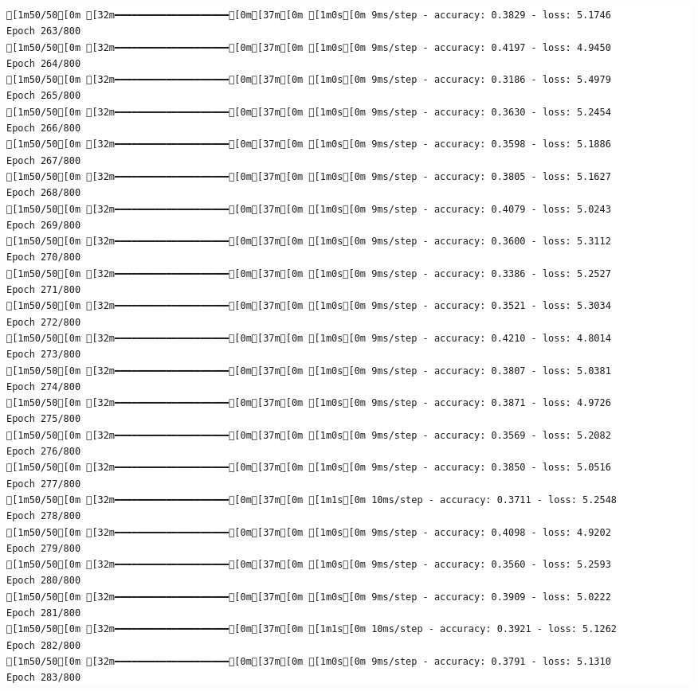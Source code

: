     [1m50/50[0m [32m━━━━━━━━━━━━━━━━━━━━[0m[37m[0m [1m0s[0m 9ms/step - accuracy: 0.3829 - loss: 5.1746
    Epoch 263/800
    [1m50/50[0m [32m━━━━━━━━━━━━━━━━━━━━[0m[37m[0m [1m0s[0m 9ms/step - accuracy: 0.4197 - loss: 4.9450
    Epoch 264/800
    [1m50/50[0m [32m━━━━━━━━━━━━━━━━━━━━[0m[37m[0m [1m0s[0m 9ms/step - accuracy: 0.3186 - loss: 5.4979
    Epoch 265/800
    [1m50/50[0m [32m━━━━━━━━━━━━━━━━━━━━[0m[37m[0m [1m0s[0m 9ms/step - accuracy: 0.3630 - loss: 5.2454
    Epoch 266/800
    [1m50/50[0m [32m━━━━━━━━━━━━━━━━━━━━[0m[37m[0m [1m0s[0m 9ms/step - accuracy: 0.3598 - loss: 5.1886
    Epoch 267/800
    [1m50/50[0m [32m━━━━━━━━━━━━━━━━━━━━[0m[37m[0m [1m0s[0m 9ms/step - accuracy: 0.3805 - loss: 5.1627
    Epoch 268/800
    [1m50/50[0m [32m━━━━━━━━━━━━━━━━━━━━[0m[37m[0m [1m0s[0m 9ms/step - accuracy: 0.4079 - loss: 5.0243
    Epoch 269/800
    [1m50/50[0m [32m━━━━━━━━━━━━━━━━━━━━[0m[37m[0m [1m0s[0m 9ms/step - accuracy: 0.3600 - loss: 5.3112
    Epoch 270/800
    [1m50/50[0m [32m━━━━━━━━━━━━━━━━━━━━[0m[37m[0m [1m0s[0m 9ms/step - accuracy: 0.3386 - loss: 5.2527
    Epoch 271/800
    [1m50/50[0m [32m━━━━━━━━━━━━━━━━━━━━[0m[37m[0m [1m0s[0m 9ms/step - accuracy: 0.3521 - loss: 5.3034
    Epoch 272/800
    [1m50/50[0m [32m━━━━━━━━━━━━━━━━━━━━[0m[37m[0m [1m0s[0m 9ms/step - accuracy: 0.4210 - loss: 4.8014
    Epoch 273/800
    [1m50/50[0m [32m━━━━━━━━━━━━━━━━━━━━[0m[37m[0m [1m0s[0m 9ms/step - accuracy: 0.3807 - loss: 5.0381
    Epoch 274/800
    [1m50/50[0m [32m━━━━━━━━━━━━━━━━━━━━[0m[37m[0m [1m0s[0m 9ms/step - accuracy: 0.3871 - loss: 4.9726
    Epoch 275/800
    [1m50/50[0m [32m━━━━━━━━━━━━━━━━━━━━[0m[37m[0m [1m0s[0m 9ms/step - accuracy: 0.3569 - loss: 5.2082
    Epoch 276/800
    [1m50/50[0m [32m━━━━━━━━━━━━━━━━━━━━[0m[37m[0m [1m0s[0m 9ms/step - accuracy: 0.3850 - loss: 5.0516
    Epoch 277/800
    [1m50/50[0m [32m━━━━━━━━━━━━━━━━━━━━[0m[37m[0m [1m1s[0m 10ms/step - accuracy: 0.3711 - loss: 5.2548
    Epoch 278/800
    [1m50/50[0m [32m━━━━━━━━━━━━━━━━━━━━[0m[37m[0m [1m0s[0m 9ms/step - accuracy: 0.4098 - loss: 4.9202
    Epoch 279/800
    [1m50/50[0m [32m━━━━━━━━━━━━━━━━━━━━[0m[37m[0m [1m0s[0m 9ms/step - accuracy: 0.3560 - loss: 5.2593
    Epoch 280/800
    [1m50/50[0m [32m━━━━━━━━━━━━━━━━━━━━[0m[37m[0m [1m0s[0m 9ms/step - accuracy: 0.3909 - loss: 5.0222
    Epoch 281/800
    [1m50/50[0m [32m━━━━━━━━━━━━━━━━━━━━[0m[37m[0m [1m1s[0m 10ms/step - accuracy: 0.3921 - loss: 5.1262
    Epoch 282/800
    [1m50/50[0m [32m━━━━━━━━━━━━━━━━━━━━[0m[37m[0m [1m0s[0m 9ms/step - accuracy: 0.3791 - loss: 5.1310
    Epoch 283/800